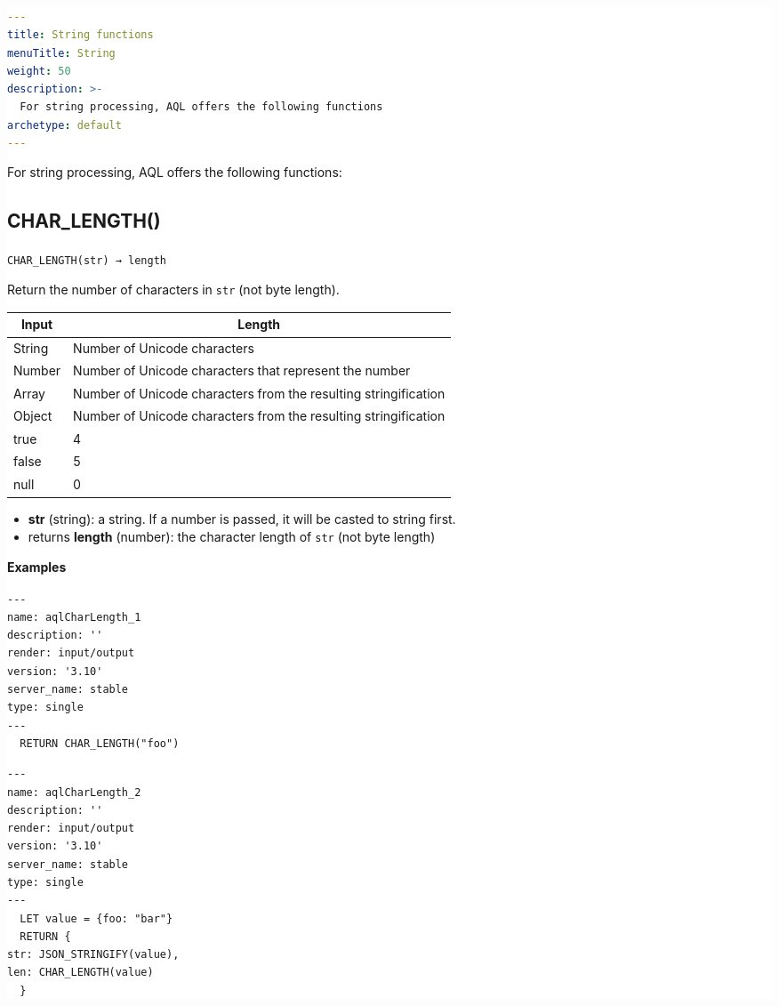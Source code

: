 ```yaml
---
title: String functions
menuTitle: String
weight: 50
description: >-
  For string processing, AQL offers the following functions
archetype: default
---
```

For string processing, AQL offers the following functions:

## CHAR_LENGTH()

`CHAR_LENGTH(str) → length`

Return the number of characters in `str` (not byte length).

| Input  | Length |
|--------|--------|
| String | Number of Unicode characters |
| Number | Number of Unicode characters that represent the number |
| Array  | Number of Unicode characters from the resulting stringification |
| Object | Number of Unicode characters from the resulting stringification |
| true   | 4 |
| false  | 5 |
| null   | 0 |

- **str** (string): a string. If a number is passed, it will be casted to string first.
- returns **length** (number): the character length of `str` (not byte length)

**Examples**

```aql
---
name: aqlCharLength_1
description: ''
render: input/output
version: '3.10'
server_name: stable
type: single
---
  RETURN CHAR_LENGTH("foo")
```

```aql
---
name: aqlCharLength_2
description: ''
render: input/output
version: '3.10'
server_name: stable
type: single
---
  LET value = {foo: "bar"}
  RETURN {
str: JSON_STRINGIFY(value),
len: CHAR_LENGTH(value)
  }
```
